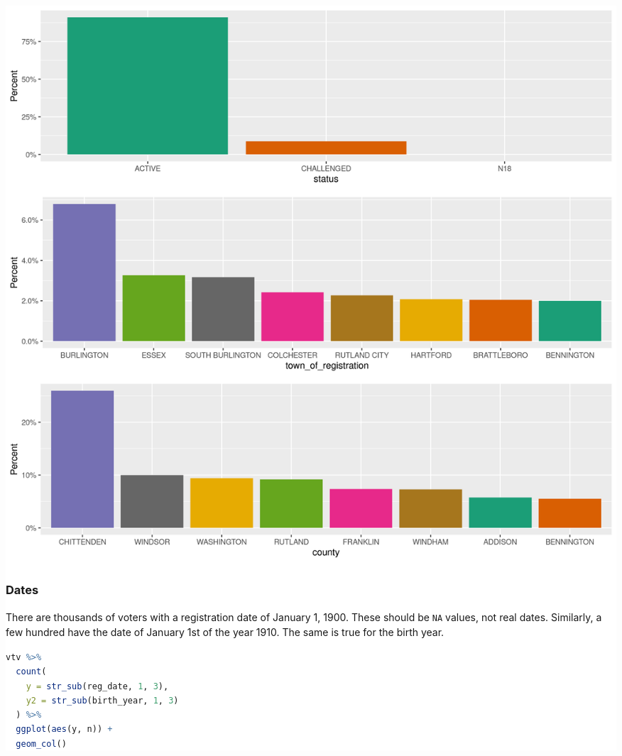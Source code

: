 ![](../plots/distinct_plots-1.png)![](../plots/distinct_plots-2.png)![](../plots/distinct_plots-3.png)

### Dates

There are thousands of voters with a registration date of January 1,
1900. These should be `NA` values, not real dates. Similarly, a few
hundred have the date of January 1st of the year 1910. The same is true
for the birth year.

``` r
vtv %>% 
  count(
    y = str_sub(reg_date, 1, 3),
    y2 = str_sub(birth_year, 1, 3)
  ) %>% 
  ggplot(aes(y, n)) + 
  geom_col()
```
